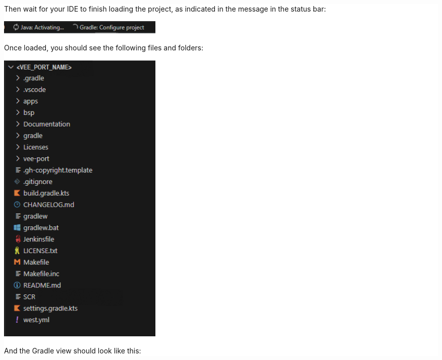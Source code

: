 Then wait for your IDE to finish loading the project, as indicated in the message in the status bar:

<p float="left">
  <img src="Documentation/pictures/common/sdk_open_loading.png" width="300" />
</p>

Once loaded, you should see the following files and folders:

<p float="left">
  <img src="Documentation/pictures/common/sdk_project_structure.png" width="300" />
</p>

And the Gradle view should look like this:

<p float="left">